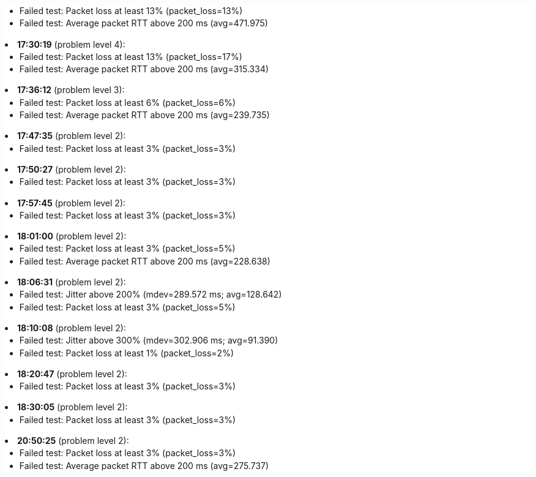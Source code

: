  <ul>
  <li>Failed test: Packet loss at least 13% (packet_loss=13%)</li>
  <li>Failed test: Average packet RTT above 200 ms (avg=471.975)</li>
 </ul>
</li>
<li><strong>17:30:19</strong> (problem level 4):
 <ul>
  <li>Failed test: Packet loss at least 13% (packet_loss=17%)</li>
  <li>Failed test: Average packet RTT above 200 ms (avg=315.334)</li>
 </ul>
</li>
<li><strong>17:36:12</strong> (problem level 3):
 <ul>
  <li>Failed test: Packet loss at least 6% (packet_loss=6%)</li>
  <li>Failed test: Average packet RTT above 200 ms (avg=239.735)</li>
 </ul>
</li>
<li><strong>17:47:35</strong> (problem level 2):
 <ul>
  <li>Failed test: Packet loss at least 3% (packet_loss=3%)</li>
 </ul>
</li>
<li><strong>17:50:27</strong> (problem level 2):
 <ul>
  <li>Failed test: Packet loss at least 3% (packet_loss=3%)</li>
 </ul>
</li>
<li><strong>17:57:45</strong> (problem level 2):
 <ul>
  <li>Failed test: Packet loss at least 3% (packet_loss=3%)</li>
 </ul>
</li>
<li><strong>18:01:00</strong> (problem level 2):
 <ul>
  <li>Failed test: Packet loss at least 3% (packet_loss=5%)</li>
  <li>Failed test: Average packet RTT above 200 ms (avg=228.638)</li>
 </ul>
</li>
<li><strong>18:06:31</strong> (problem level 2):
 <ul>
  <li>Failed test: Jitter above 200% (mdev=289.572 ms; avg=128.642)</li>
  <li>Failed test: Packet loss at least 3% (packet_loss=5%)</li>
 </ul>
</li>
<li><strong>18:10:08</strong> (problem level 2):
 <ul>
  <li>Failed test: Jitter above 300% (mdev=302.906 ms; avg=91.390)</li>
  <li>Failed test: Packet loss at least 1% (packet_loss=2%)</li>
 </ul>
</li>
<li><strong>18:20:47</strong> (problem level 2):
 <ul>
  <li>Failed test: Packet loss at least 3% (packet_loss=3%)</li>
 </ul>
</li>
<li><strong>18:30:05</strong> (problem level 2):
 <ul>
  <li>Failed test: Packet loss at least 3% (packet_loss=3%)</li>
 </ul>
</li>
<li><strong>20:50:25</strong> (problem level 2):
 <ul>
  <li>Failed test: Packet loss at least 3% (packet_loss=3%)</li>
  <li>Failed test: Average packet RTT above 200 ms (avg=275.737)</li>